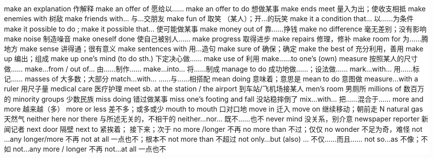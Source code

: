 make an explanation 作解释
make an offer of 愿给以……
make an offer to do 想做某事
make ends meet 量入为出；使收支相抵
make enemies with 树敌
make friends with… 与…交朋友
make fun of 取笑 （某人）；开…的玩笑
make it a condition that… 以……为条件
make it possible to do ; make it possible that… 使可能做某事
make money out of 靠……挣钱
make no difference 毫无差别；没有影响
make noise 制造噪音
make oneself done 使自己被别人……
make progress 取得进步
make repairs 修理，修补
make room for 为……腾地方
make sense 讲得通；很有意义
make sentences with 用…造句
make sure of 确保；确定
make the best of 充分利用，善用
make up 编出；组成
make up one’s mind (to do sth.) 下定决心做……
make use of 利用
make……to one’s (own) measure 按照某人的尺寸做……
make…from / out of… 由……制作……
make…into… 将……制成
manage to do 成功地做……；设法做……
mark…with… 用……标记……
masses of 大多数；大部分
match…with… ……与……相搭配
mean doing 意味着；意思是
mean to do 意图做
measure…with a ruler 用尺子量
medical care 医疗护理
meet sb. at the station / the airport 到车站/飞机场接某人
men’s room 男厕所
millions of 数百万的
minority groups 少数民族
miss doing 错过做某事
miss one’s footing and fall 没站稳摔倒了
mix…with… 把……混合于……
more and more 越来越（多）
more or less 差不多；或多或少
mouth to mouth 口对口地
move in 迁入
move on 继续移动；朝前走
N
natural gas 天然气
neither here nor there 与所述无关的，不相干的
neither…nor… 既不……也不
never mind 没关系，别介意
newspaper reporter 新闻记者
next door 隔壁
next to 紧挨着； 接下来；次于
no more /longer 不再
no more than 不过；仅仅
no wonder 不足为奇，难怪
not ...any longer/more 不再
not at all 一点也不；根本不
not more than 不超过
not only…but (also) … 不仅……而且……
not so...as 不像；不如
not…any more / longer 不再
not…at all 一点也不